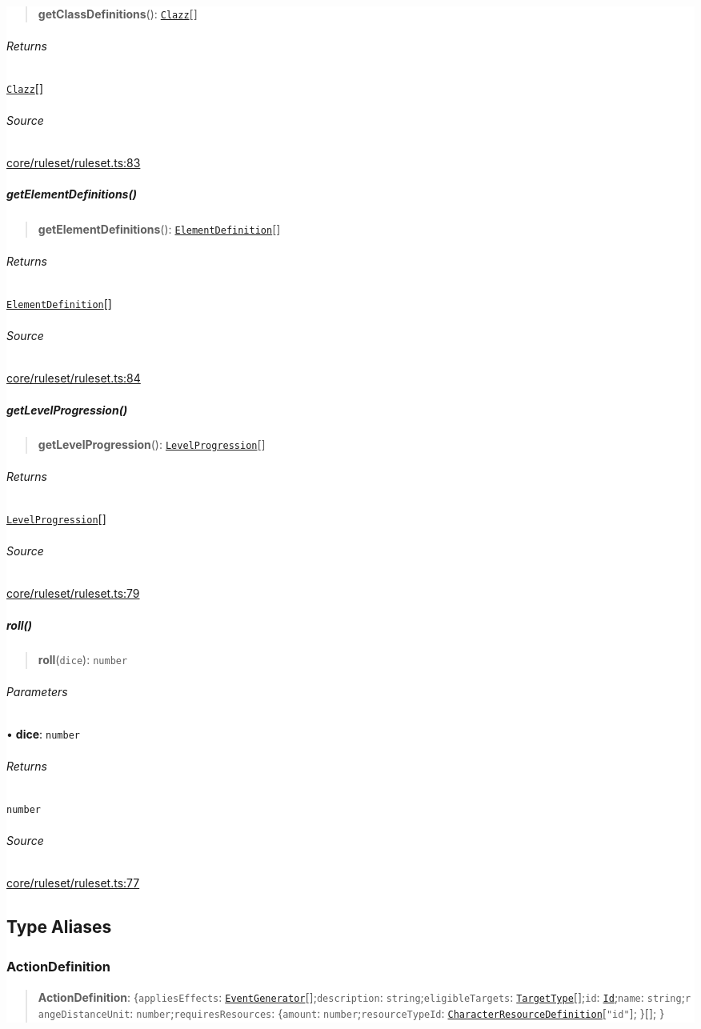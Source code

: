 > **getClassDefinitions**(): [`Clazz`](globals.md#clazz)[]

###### Returns

[`Clazz`](globals.md#clazz)[]

###### Source

[core/ruleset/ruleset.ts:83](https://github.com/maxpaj/roleplayer/blob/a58ecb2/packages/roleplayer/src/core/ruleset/ruleset.ts#L83)

##### getElementDefinitions()

> **getElementDefinitions**(): [`ElementDefinition`](globals.md#elementdefinition)[]

###### Returns

[`ElementDefinition`](globals.md#elementdefinition)[]

###### Source

[core/ruleset/ruleset.ts:84](https://github.com/maxpaj/roleplayer/blob/a58ecb2/packages/roleplayer/src/core/ruleset/ruleset.ts#L84)

##### getLevelProgression()

> **getLevelProgression**(): [`LevelProgression`](globals.md#levelprogression-1)[]

###### Returns

[`LevelProgression`](globals.md#levelprogression-1)[]

###### Source

[core/ruleset/ruleset.ts:79](https://github.com/maxpaj/roleplayer/blob/a58ecb2/packages/roleplayer/src/core/ruleset/ruleset.ts#L79)

##### roll()

> **roll**(`dice`): `number`

###### Parameters

• **dice**: `number`

###### Returns

`number`

###### Source

[core/ruleset/ruleset.ts:77](https://github.com/maxpaj/roleplayer/blob/a58ecb2/packages/roleplayer/src/core/ruleset/ruleset.ts#L77)

## Type Aliases

### ActionDefinition

> **ActionDefinition**: \{`appliesEffects`: [`EventGenerator`](globals.md#eventgenerator)[];`description`: `string`;`eligibleTargets`: [`TargetType`](globals.md#targettype)[];`id`: [`Id`](globals.md#id-10);`name`: `string`;`rangeDistanceUnit`: `number`;`requiresResources`: \{`amount`: `number`;`resourceTypeId`: [`CharacterResourceDefinition`](globals.md#characterresourcedefinition)\[`"id"`\];  }[];  }
